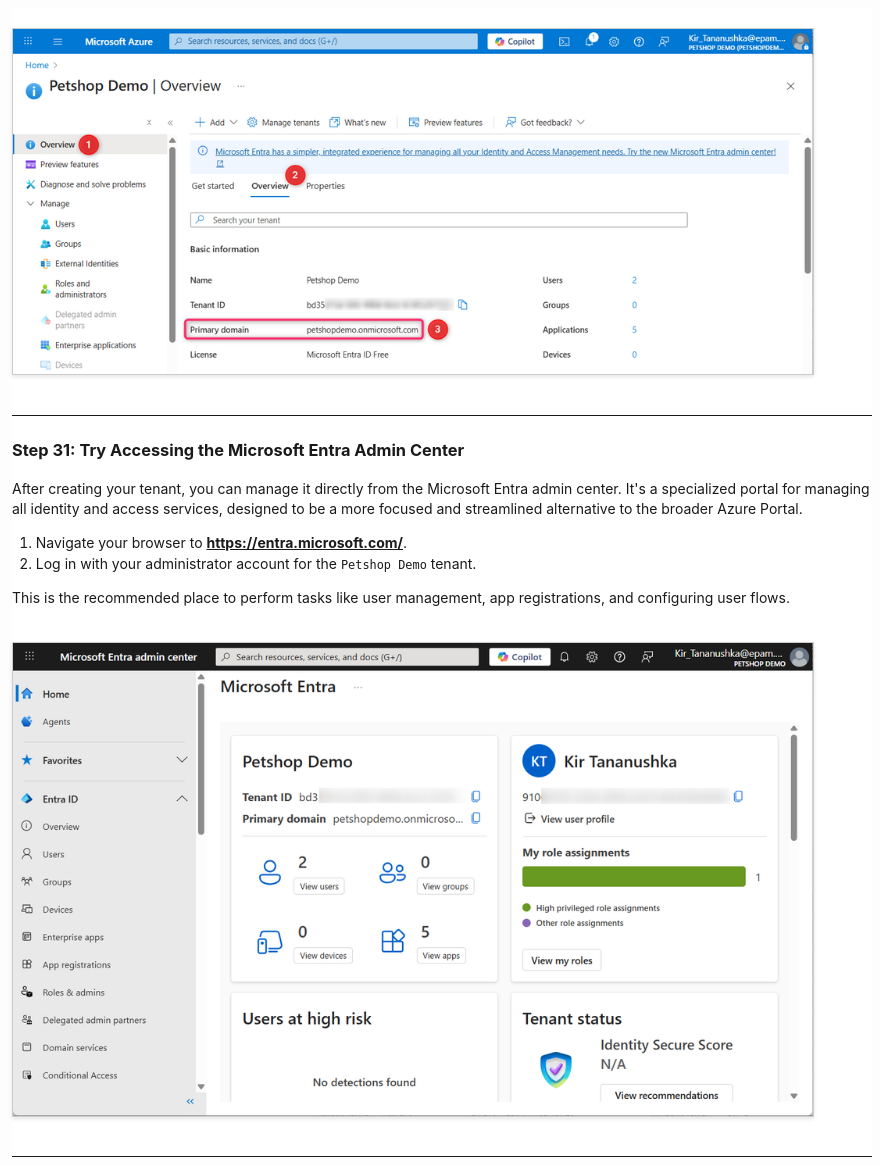 <img src="images/st-30.png" width="800" style="border: 1px solid #ccc; margin: 20px 0; box-shadow: 0 2px 4px rgba(0, 0, 0, 0.1); display: inline-block;" alt=""/>

---

### Step 31: Try Accessing the Microsoft Entra Admin Center

After creating your tenant, you can manage it directly from the Microsoft Entra admin center. It's a specialized portal
for managing all identity and access services, designed to be a more focused and streamlined alternative to the broader
Azure Portal.

1. Navigate your browser to **https://entra.microsoft.com/**.
2. Log in with your administrator account for the `Petshop Demo` tenant.

This is the recommended place to perform tasks like user management, app registrations, and configuring user flows.

<img src="images/st-31.png" width="800" style="border: 1px solid #ccc; margin: 20px 0; box-shadow: 0 2px 4px rgba(0, 0, 0, 0.1); display: inline-block;" alt=""/>

---